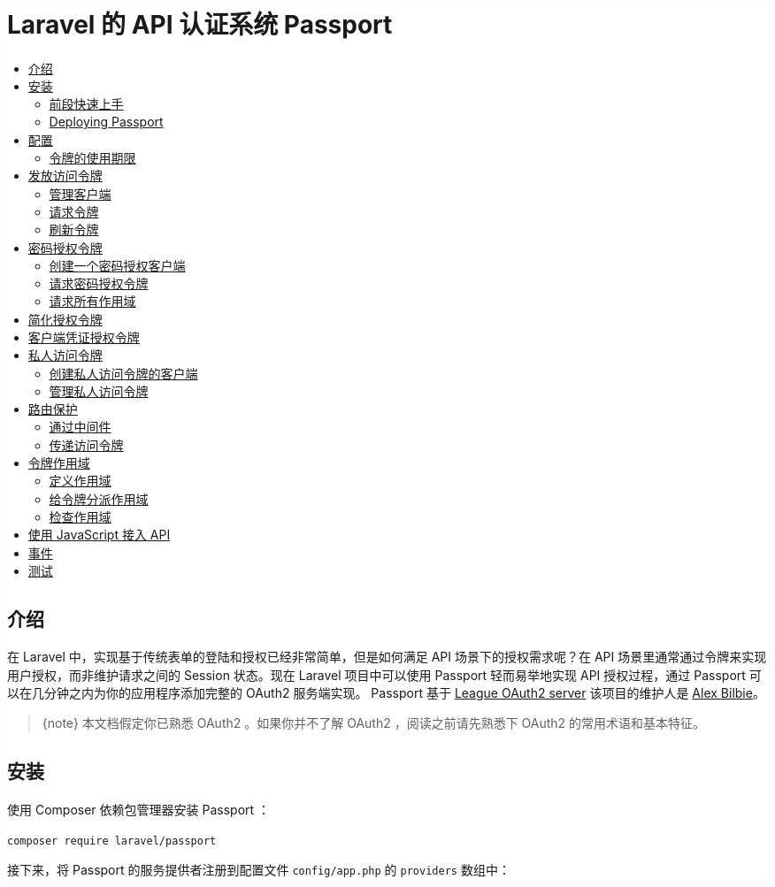 # Laravel 的 API 认证系统 Passport

- [介绍](#introduction)
- [安装](#installation)
    - [前段快速上手](#frontend-quickstart)
    - [Deploying Passport](#deploying-passport)
- [配置](#configuration)
    - [令牌的使用期限](#token-lifetimes)
- [发放访问令牌](#issuing-access-tokens)
    - [管理客户端](#managing-clients)
    - [请求令牌](#requesting-tokens)
    - [刷新令牌](#refreshing-tokens)
- [密码授权令牌](#password-grant-tokens)
    - [创建一个密码授权客户端](#creating-a-password-grant-client)
    - [请求密码授权令牌](#requesting-password-grant-tokens)
    - [请求所有作用域](#requesting-all-scopes)
- [简化授权令牌](#implicit-grant-tokens)
- [客户端凭证授权令牌](#client-credentials-grant-tokens)
- [私人访问令牌](#personal-access-tokens)
    - [创建私人访问令牌的客户端](#creating-a-personal-access-client)
    - [管理私人访问令牌](#managing-personal-access-tokens)
- [路由保护](#protecting-routes)
    - [通过中间件](#via-middleware)
    - [传递访问令牌](#passing-the-access-token)
- [令牌作用域](#token-scopes)
    - [定义作用域](#defining-scopes)
    - [给令牌分派作用域](#assigning-scopes-to-tokens)
    - [检查作用域](#checking-scopes)
- [使用 JavaScript 接入 API](#consuming-your-api-with-javascript)
- [事件](#events)
- [测试](#testing)

<a name="introduction"></a>
## 介绍

在 Laravel 中，实现基于传统表单的登陆和授权已经非常简单，但是如何满足 API 场景下的授权需求呢？在 API 场景里通常通过令牌来实现用户授权，而非维护请求之间的 Session 状态。现在 Laravel 项目中可以使用 Passport 轻而易举地实现 API 授权过程，通过 Passport 可以在几分钟之内为你的应用程序添加完整的 OAuth2 服务端实现。 Passport 基于 [League OAuth2 server](https://github.com/thephpleague/oauth2-server) 该项目的维护人是 [Alex Bilbie](https://github.com/alexbilbie)。

> {note} 本文档假定你已熟悉 OAuth2 。如果你并不了解 OAuth2 ，阅读之前请先熟悉下 OAuth2 的常用术语和基本特征。

<a name="installation"></a>
## 安装

使用 Composer 依赖包管理器安装 Passport ：

    composer require laravel/passport

接下来，将 Passport 的服务提供者注册到配置文件 `config/app.php` 的 `providers` 数组中：
